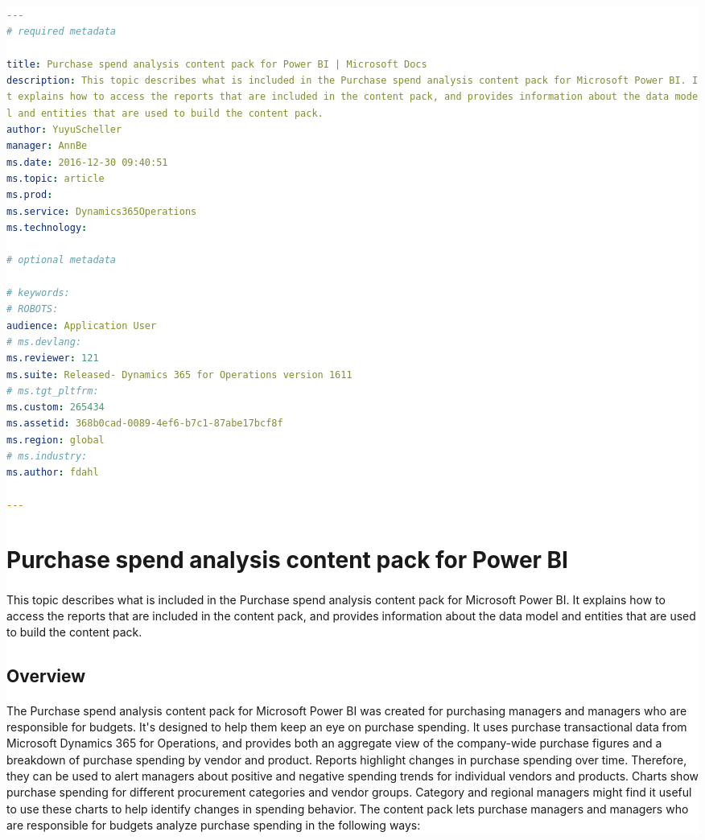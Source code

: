 ```yaml
---
# required metadata

title: Purchase spend analysis content pack for Power BI | Microsoft Docs
description: This topic describes what is included in the Purchase spend analysis content pack for Microsoft Power BI. It explains how to access the reports that are included in the content pack, and provides information about the data model and entities that are used to build the content pack.
author: YuyuScheller
manager: AnnBe
ms.date: 2016-12-30 09:40:51
ms.topic: article
ms.prod: 
ms.service: Dynamics365Operations
ms.technology: 

# optional metadata

# keywords: 
# ROBOTS: 
audience: Application User
# ms.devlang: 
ms.reviewer: 121
ms.suite: Released- Dynamics 365 for Operations version 1611
# ms.tgt_pltfrm: 
ms.custom: 265434
ms.assetid: 368b0cad-0089-4ef6-b7c1-87abe17bcf8f
ms.region: global
# ms.industry: 
ms.author: fdahl

---
```


# Purchase spend analysis content pack for Power BI

This topic describes what is included in the Purchase spend analysis content pack for Microsoft Power BI. It explains how to access the reports that are included in the content pack, and provides information about the data model and entities that are used to build the content pack.

Overview
--------

The Purchase spend analysis content pack for Microsoft Power BI was created for purchasing managers and managers who are responsible for budgets. It's designed to help them keep an eye on purchase spending. It uses purchase transactional data from Microsoft Dynamics 365 for Operations, and provides both an aggregate view of the company-wide purchase figures and a breakdown of purchase spending by vendor and product. Reports highlight changes in purchase spending over time. Therefore, they can be used to alert managers about positive and negative spending trends for individual vendors and products. Charts show purchase spending for different procurement categories and vendor groups. Category and regional managers might find it useful to use these charts to help identify changes in spending behavior. The content pack lets purchase managers and managers who are responsible for budgets analyze purchase spending in the following ways:
